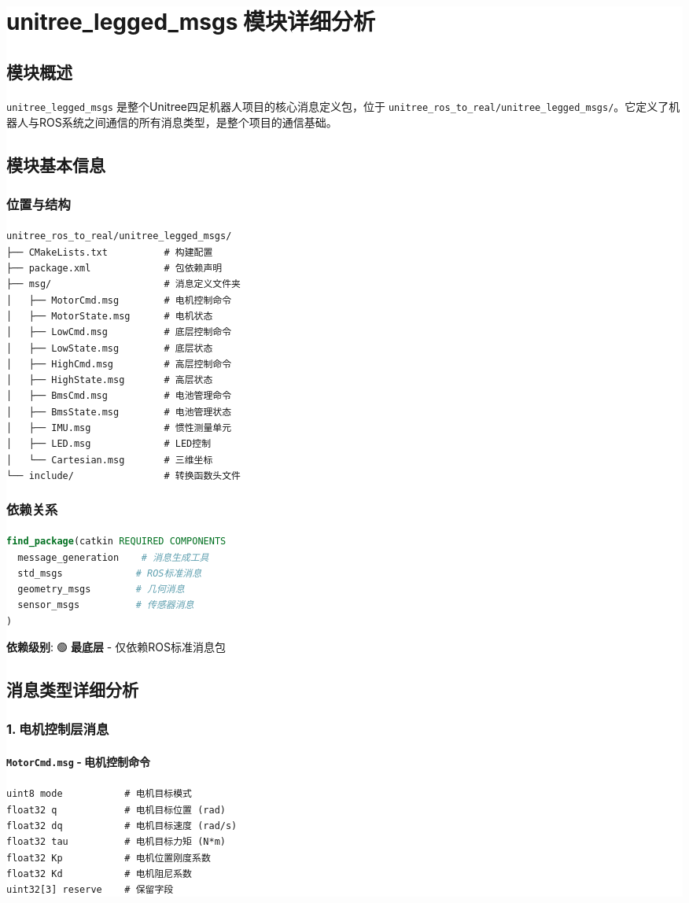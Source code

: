 # unitree_legged_msgs 模块详细分析

## 模块概述

`unitree_legged_msgs` 是整个Unitree四足机器人项目的核心消息定义包，位于 `unitree_ros_to_real/unitree_legged_msgs/`。它定义了机器人与ROS系统之间通信的所有消息类型，是整个项目的通信基础。

## 模块基本信息

### 位置与结构
```
unitree_ros_to_real/unitree_legged_msgs/
├── CMakeLists.txt          # 构建配置
├── package.xml             # 包依赖声明
├── msg/                    # 消息定义文件夹
│   ├── MotorCmd.msg        # 电机控制命令
│   ├── MotorState.msg      # 电机状态
│   ├── LowCmd.msg          # 底层控制命令
│   ├── LowState.msg        # 底层状态
│   ├── HighCmd.msg         # 高层控制命令
│   ├── HighState.msg       # 高层状态
│   ├── BmsCmd.msg          # 电池管理命令
│   ├── BmsState.msg        # 电池管理状态
│   ├── IMU.msg             # 惯性测量单元
│   ├── LED.msg             # LED控制
│   └── Cartesian.msg       # 三维坐标
└── include/                # 转换函数头文件
```

### 依赖关系
```cmake
find_package(catkin REQUIRED COMPONENTS
  message_generation    # 消息生成工具
  std_msgs             # ROS标准消息
  geometry_msgs        # 几何消息
  sensor_msgs          # 传感器消息
)
```

**依赖级别**: 🟢 **最底层** - 仅依赖ROS标准消息包

## 消息类型详细分析

### 1. 电机控制层消息

#### `MotorCmd.msg` - 电机控制命令
```ros
uint8 mode           # 电机目标模式
float32 q            # 电机目标位置 (rad)
float32 dq           # 电机目标速度 (rad/s)
float32 tau          # 电机目标力矩 (N*m)
float32 Kp           # 电机位置刚度系数
float32 Kd           # 电机阻尼系数
uint32[3] reserve    # 保留字段
```
